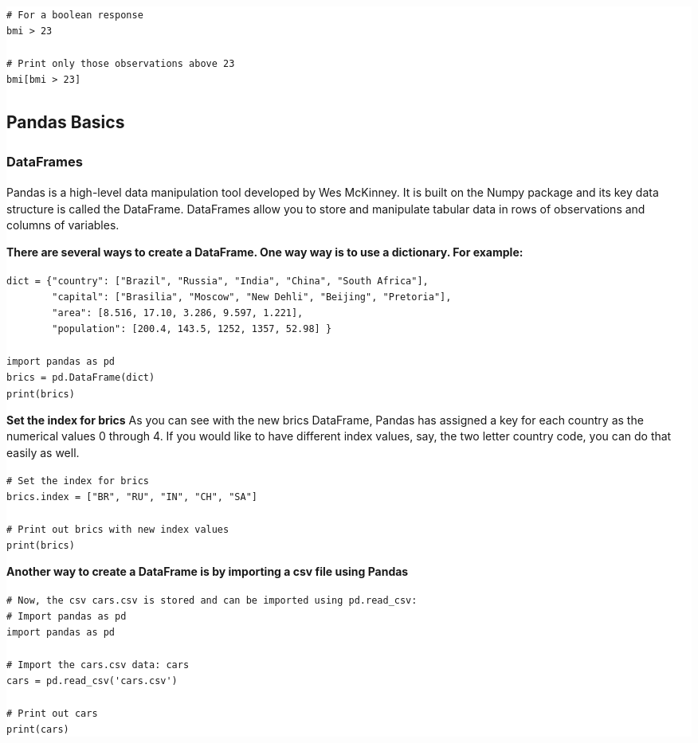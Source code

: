 ```
# For a boolean response
bmi > 23

# Print only those observations above 23
bmi[bmi > 23]
```

## Pandas Basics

### DataFrames
Pandas is a high-level data manipulation tool developed by Wes McKinney.
It is built on the Numpy package and its key data structure is called the DataFrame.
DataFrames allow you to store and manipulate tabular data in rows of observations and columns of variables.

**There are several ways to create a DataFrame. One way way is to use a dictionary. For example:**
```
dict = {"country": ["Brazil", "Russia", "India", "China", "South Africa"],
        "capital": ["Brasilia", "Moscow", "New Dehli", "Beijing", "Pretoria"],
        "area": [8.516, 17.10, 3.286, 9.597, 1.221],
        "population": [200.4, 143.5, 1252, 1357, 52.98] }

import pandas as pd
brics = pd.DataFrame(dict)
print(brics)
```

**Set the index for brics**
As you can see with the new brics DataFrame, Pandas has assigned a key for each country as the numerical values 0 through 4.
If you would like to have different index values, say, the two letter country code, you can do that easily as well.
```
# Set the index for brics
brics.index = ["BR", "RU", "IN", "CH", "SA"]

# Print out brics with new index values
print(brics)
```

**Another way to create a DataFrame is by importing a csv file using Pandas**
```
# Now, the csv cars.csv is stored and can be imported using pd.read_csv:
# Import pandas as pd
import pandas as pd

# Import the cars.csv data: cars
cars = pd.read_csv('cars.csv')

# Print out cars
print(cars)
```
